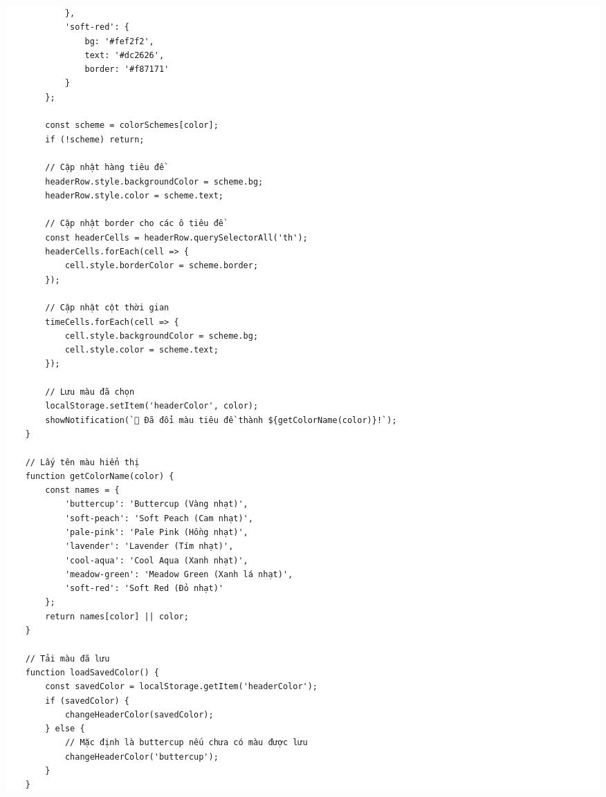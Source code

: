                 },
                'soft-red': {
                    bg: '#fef2f2',
                    text: '#dc2626',
                    border: '#f87171'
                }
            };
            
            const scheme = colorSchemes[color];
            if (!scheme) return;
            
            // Cập nhật hàng tiêu đề
            headerRow.style.backgroundColor = scheme.bg;
            headerRow.style.color = scheme.text;
            
            // Cập nhật border cho các ô tiêu đề
            const headerCells = headerRow.querySelectorAll('th');
            headerCells.forEach(cell => {
                cell.style.borderColor = scheme.border;
            });
            
            // Cập nhật cột thời gian
            timeCells.forEach(cell => {
                cell.style.backgroundColor = scheme.bg;
                cell.style.color = scheme.text;
            });
            
            // Lưu màu đã chọn
            localStorage.setItem('headerColor', color);
            showNotification(`🎨 Đã đổi màu tiêu đề thành ${getColorName(color)}!`);
        }
        
        // Lấy tên màu hiển thị
        function getColorName(color) {
            const names = {
                'buttercup': 'Buttercup (Vàng nhạt)',
                'soft-peach': 'Soft Peach (Cam nhạt)',
                'pale-pink': 'Pale Pink (Hồng nhạt)',
                'lavender': 'Lavender (Tím nhạt)',
                'cool-aqua': 'Cool Aqua (Xanh nhạt)',
                'meadow-green': 'Meadow Green (Xanh lá nhạt)',
                'soft-red': 'Soft Red (Đỏ nhạt)'
            };
            return names[color] || color;
        }
        
        // Tải màu đã lưu
        function loadSavedColor() {
            const savedColor = localStorage.getItem('headerColor');
            if (savedColor) {
                changeHeaderColor(savedColor);
            } else {
                // Mặc định là buttercup nếu chưa có màu được lưu
                changeHeaderColor('buttercup');
            }
        }
